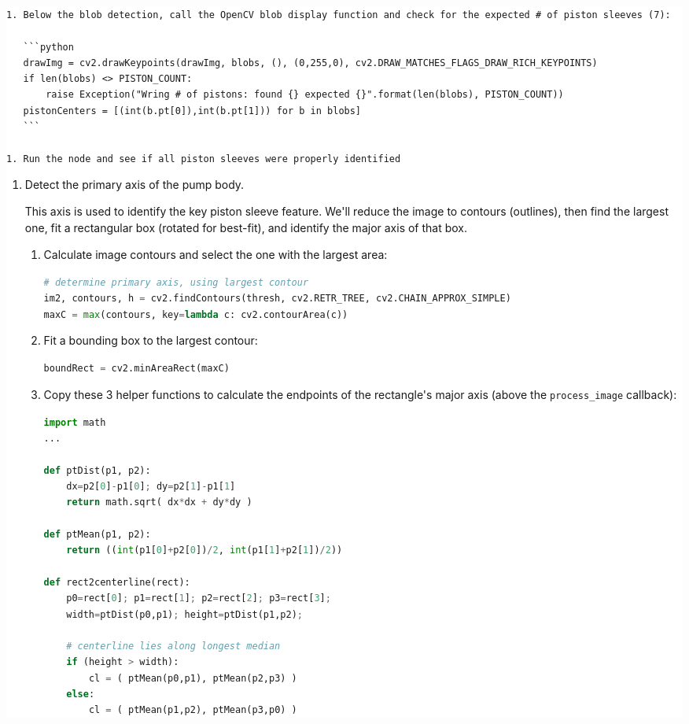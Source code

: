     1. Below the blob detection, call the OpenCV blob display function and check for the expected # of piston sleeves (7):

       ```python
       drawImg = cv2.drawKeypoints(drawImg, blobs, (), (0,255,0), cv2.DRAW_MATCHES_FLAGS_DRAW_RICH_KEYPOINTS)
       if len(blobs) <> PISTON_COUNT:
           raise Exception("Wring # of pistons: found {} expected {}".format(len(blobs), PISTON_COUNT))
       pistonCenters = [(int(b.pt[0]),int(b.pt[1])) for b in blobs]
       ```

    1. Run the node and see if all piston sleeves were properly identified

 1. Detect the primary axis of the pump body.

    This axis is used to identify the key piston sleeve feature.  We'll reduce the image to contours (outlines), then find the largest one, fit a rectangular box (rotated for best-fit), and identify the major axis of that box.

    1. Calculate image contours and select the one with the largest area:

       ```python
       # determine primary axis, using largest contour
       im2, contours, h = cv2.findContours(thresh, cv2.RETR_TREE, cv2.CHAIN_APPROX_SIMPLE)
       maxC = max(contours, key=lambda c: cv2.contourArea(c))
       ```

    1. Fit a bounding box to the largest contour:

       ```python
       boundRect = cv2.minAreaRect(maxC)
       ```

    1. Copy these 3 helper functions to calculate the endpoints of the rectangle's major axis (above the `process_image` callback):

       ```python
       import math
       ...

       def ptDist(p1, p2):
           dx=p2[0]-p1[0]; dy=p2[1]-p1[1]
           return math.sqrt( dx*dx + dy*dy )

       def ptMean(p1, p2):
           return ((int(p1[0]+p2[0])/2, int(p1[1]+p2[1])/2))

       def rect2centerline(rect):
           p0=rect[0]; p1=rect[1]; p2=rect[2]; p3=rect[3];
           width=ptDist(p0,p1); height=ptDist(p1,p2);

           # centerline lies along longest median
           if (height > width):
               cl = ( ptMean(p0,p1), ptMean(p2,p3) )
           else:
               cl = ( ptMean(p1,p2), ptMean(p3,p0) )

